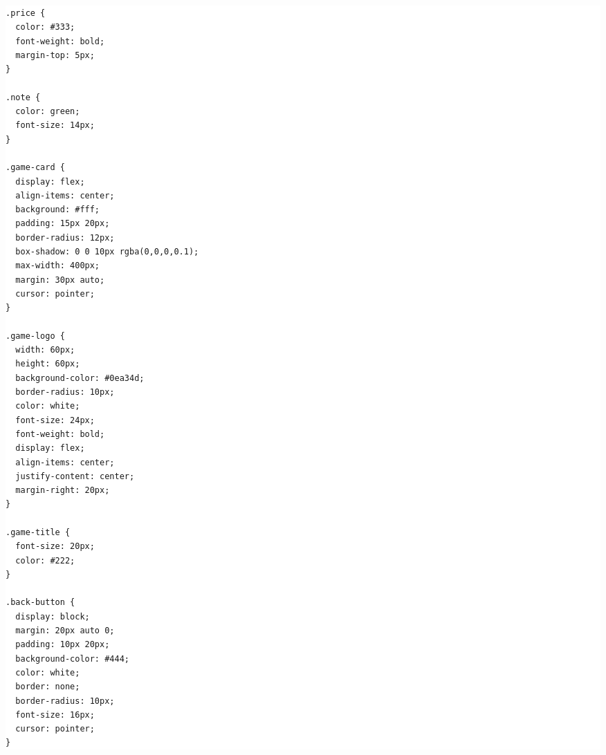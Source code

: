     .price {
      color: #333;
      font-weight: bold;
      margin-top: 5px;
    }

    .note {
      color: green;
      font-size: 14px;
    }

    .game-card {
      display: flex;
      align-items: center;
      background: #fff;
      padding: 15px 20px;
      border-radius: 12px;
      box-shadow: 0 0 10px rgba(0,0,0,0.1);
      max-width: 400px;
      margin: 30px auto;
      cursor: pointer;
    }

    .game-logo {
      width: 60px;
      height: 60px;
      background-color: #0ea34d;
      border-radius: 10px;
      color: white;
      font-size: 24px;
      font-weight: bold;
      display: flex;
      align-items: center;
      justify-content: center;
      margin-right: 20px;
    }

    .game-title {
      font-size: 20px;
      color: #222;
    }

    .back-button {
      display: block;
      margin: 20px auto 0;
      padding: 10px 20px;
      background-color: #444;
      color: white;
      border: none;
      border-radius: 10px;
      font-size: 16px;
      cursor: pointer;
    }
